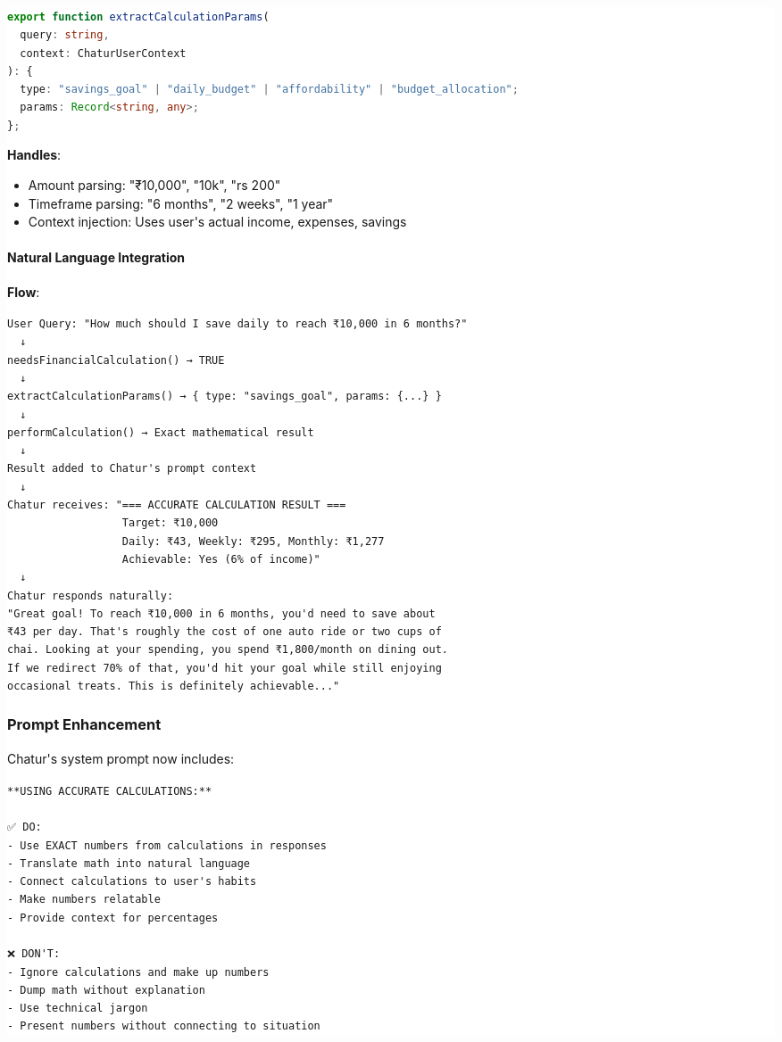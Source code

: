 ```typescript
export function extractCalculationParams(
  query: string,
  context: ChaturUserContext
): {
  type: "savings_goal" | "daily_budget" | "affordability" | "budget_allocation";
  params: Record<string, any>;
};
```

**Handles**:

- Amount parsing: "₹10,000", "10k", "rs 200"
- Timeframe parsing: "6 months", "2 weeks", "1 year"
- Context injection: Uses user's actual income, expenses, savings

#### Natural Language Integration

**Flow**:

```
User Query: "How much should I save daily to reach ₹10,000 in 6 months?"
  ↓
needsFinancialCalculation() → TRUE
  ↓
extractCalculationParams() → { type: "savings_goal", params: {...} }
  ↓
performCalculation() → Exact mathematical result
  ↓
Result added to Chatur's prompt context
  ↓
Chatur receives: "=== ACCURATE CALCULATION RESULT ===
                  Target: ₹10,000
                  Daily: ₹43, Weekly: ₹295, Monthly: ₹1,277
                  Achievable: Yes (6% of income)"
  ↓
Chatur responds naturally:
"Great goal! To reach ₹10,000 in 6 months, you'd need to save about
₹43 per day. That's roughly the cost of one auto ride or two cups of
chai. Looking at your spending, you spend ₹1,800/month on dining out.
If we redirect 70% of that, you'd hit your goal while still enjoying
occasional treats. This is definitely achievable..."
```

### Prompt Enhancement

Chatur's system prompt now includes:

```
**USING ACCURATE CALCULATIONS:**

✅ DO:
- Use EXACT numbers from calculations in responses
- Translate math into natural language
- Connect calculations to user's habits
- Make numbers relatable
- Provide context for percentages

❌ DON'T:
- Ignore calculations and make up numbers
- Dump math without explanation
- Use technical jargon
- Present numbers without connecting to situation
```
